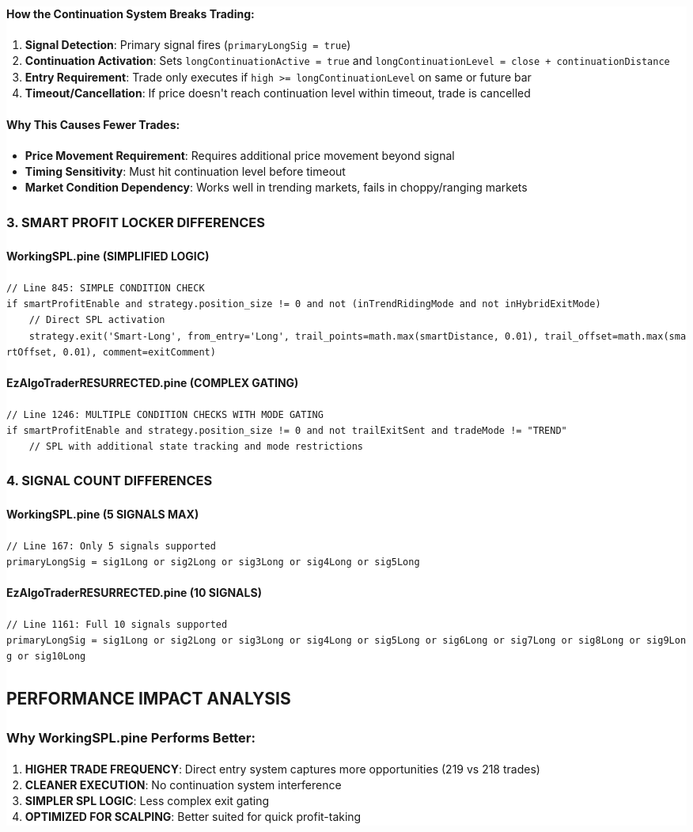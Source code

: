 #### How the Continuation System Breaks Trading:
1. **Signal Detection**: Primary signal fires (`primaryLongSig = true`)
2. **Continuation Activation**: Sets `longContinuationActive = true` and `longContinuationLevel = close + continuationDistance`
3. **Entry Requirement**: Trade only executes if `high >= longContinuationLevel` on same or future bar
4. **Timeout/Cancellation**: If price doesn't reach continuation level within timeout, trade is cancelled

#### Why This Causes Fewer Trades:
- **Price Movement Requirement**: Requires additional price movement beyond signal
- **Timing Sensitivity**: Must hit continuation level before timeout
- **Market Condition Dependency**: Works well in trending markets, fails in choppy/ranging markets

### 3. SMART PROFIT LOCKER DIFFERENCES

#### WorkingSPL.pine (SIMPLIFIED LOGIC)
```pine
// Line 845: SIMPLE CONDITION CHECK
if smartProfitEnable and strategy.position_size != 0 and not (inTrendRidingMode and not inHybridExitMode)
    // Direct SPL activation
    strategy.exit('Smart-Long', from_entry='Long', trail_points=math.max(smartDistance, 0.01), trail_offset=math.max(smartOffset, 0.01), comment=exitComment)
```

#### EzAlgoTraderRESURRECTED.pine (COMPLEX GATING)
```pine
// Line 1246: MULTIPLE CONDITION CHECKS WITH MODE GATING
if smartProfitEnable and strategy.position_size != 0 and not trailExitSent and tradeMode != "TREND"
    // SPL with additional state tracking and mode restrictions
```

### 4. SIGNAL COUNT DIFFERENCES

#### WorkingSPL.pine (5 SIGNALS MAX)
```pine
// Line 167: Only 5 signals supported
primaryLongSig = sig1Long or sig2Long or sig3Long or sig4Long or sig5Long
```

#### EzAlgoTraderRESURRECTED.pine (10 SIGNALS)
```pine
// Line 1161: Full 10 signals supported  
primaryLongSig = sig1Long or sig2Long or sig3Long or sig4Long or sig5Long or sig6Long or sig7Long or sig8Long or sig9Long or sig10Long
```

## PERFORMANCE IMPACT ANALYSIS

### Why WorkingSPL.pine Performs Better:
1. **HIGHER TRADE FREQUENCY**: Direct entry system captures more opportunities (219 vs 218 trades)
2. **CLEANER EXECUTION**: No continuation system interference
3. **SIMPLER SPL LOGIC**: Less complex exit gating
4. **OPTIMIZED FOR SCALPING**: Better suited for quick profit-taking

